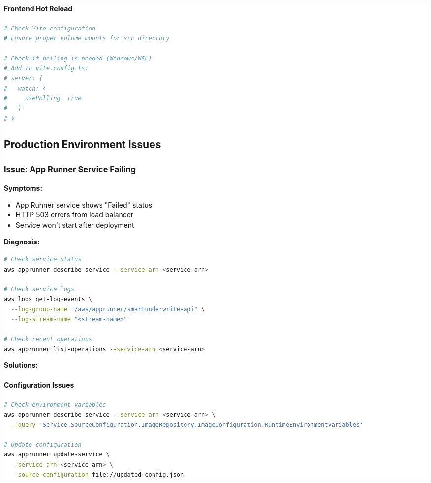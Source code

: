 #### Frontend Hot Reload

```bash
# Check Vite configuration
# Ensure proper volume mounts for src directory

# Check if polling is needed (Windows/WSL)
# Add to vite.config.ts:
# server: {
#   watch: {
#     usePolling: true
#   }
# }
```

## Production Environment Issues

### Issue: App Runner Service Failing

**Symptoms:**

- App Runner service shows "Failed" status
- HTTP 503 errors from load balancer
- Service won't start after deployment

**Diagnosis:**

```bash
# Check service status
aws apprunner describe-service --service-arn <service-arn>

# Check service logs
aws logs get-log-events \
  --log-group-name "/aws/apprunner/smartunderwrite-api" \
  --log-stream-name "<stream-name>"

# Check recent operations
aws apprunner list-operations --service-arn <service-arn>
```

**Solutions:**

#### Configuration Issues

```bash
# Check environment variables
aws apprunner describe-service --service-arn <service-arn> \
  --query 'Service.SourceConfiguration.ImageRepository.ImageConfiguration.RuntimeEnvironmentVariables'

# Update configuration
aws apprunner update-service \
  --service-arn <service-arn> \
  --source-configuration file://updated-config.json
```
